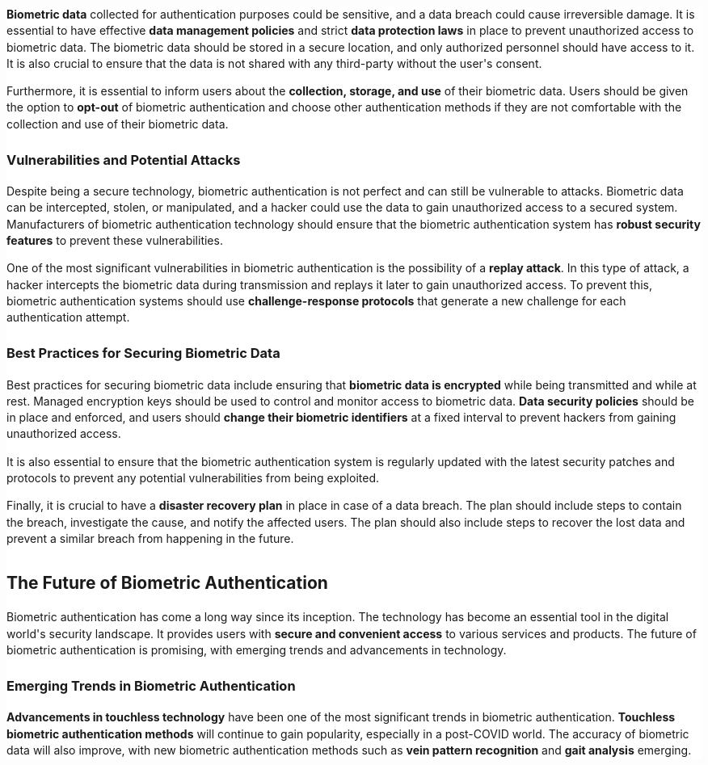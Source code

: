 **Biometric data** collected for authentication purposes could be sensitive, and a data breach could cause irreversible damage. It is essential to have effective **data management policies** and strict **data protection laws** in place to prevent unauthorized access to biometric data. The biometric data should be stored in a secure location, and only authorized personnel should have access to it. It is also crucial to ensure that the data is not shared with any third-party without the user's consent.

Furthermore, it is essential to inform users about the **collection, storage, and use** of their biometric data. Users should be given the option to **opt-out** of biometric authentication and choose other authentication methods if they are not comfortable with the collection and use of their biometric data.

### Vulnerabilities and Potential Attacks

Despite being a secure technology, biometric authentication is not perfect and can still be vulnerable to attacks. Biometric data can be intercepted, stolen, or manipulated, and a hacker could use the data to gain unauthorized access to a secured system. Manufacturers of biometric authentication technology should ensure that the biometric authentication system has **robust security features** to prevent these vulnerabilities.

One of the most significant vulnerabilities in biometric authentication is the possibility of a **replay attack**. In this type of attack, a hacker intercepts the biometric data during transmission and replays it later to gain unauthorized access. To prevent this, biometric authentication systems should use **challenge-response protocols** that generate a new challenge for each authentication attempt.

### Best Practices for Securing Biometric Data

Best practices for securing biometric data include ensuring that **biometric data is encrypted** while being transmitted and while at rest. Managed encryption keys should be used to control and monitor access to biometric data. **Data security policies** should be in place and enforced, and users should **change their biometric identifiers** at a fixed interval to prevent hackers from gaining unauthorized access.

It is also essential to ensure that the biometric authentication system is regularly updated with the latest security patches and protocols to prevent any potential vulnerabilities from being exploited.

Finally, it is crucial to have a **disaster recovery plan** in place in case of a data breach. The plan should include steps to contain the breach, investigate the cause, and notify the affected users. The plan should also include steps to recover the lost data and prevent a similar breach from happening in the future.

## The Future of Biometric Authentication

Biometric authentication has come a long way since its inception. The technology has become an essential tool in the digital world's security landscape. It provides users with **secure and convenient access** to various services and products. The future of biometric authentication is promising, with emerging trends and advancements in technology.

### Emerging Trends in Biometric Authentication

**Advancements in touchless technology** have been one of the most significant trends in biometric authentication. **Touchless biometric authentication methods** will continue to gain popularity, especially in a post-COVID world. The accuracy of biometric data will also improve, with new biometric authentication methods such as **vein pattern recognition** and **gait analysis** emerging.
